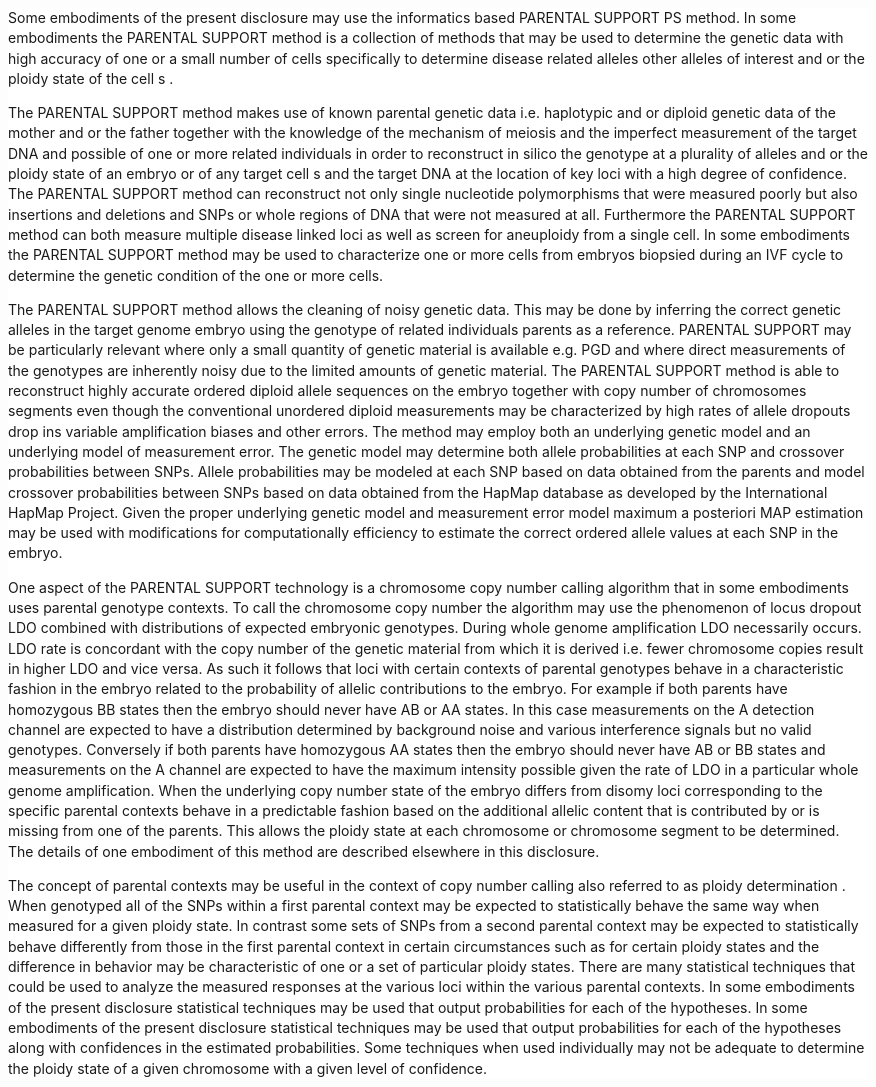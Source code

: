 Some embodiments of the present disclosure may use the informatics based PARENTAL SUPPORT PS method. In some embodiments the PARENTAL SUPPORT method is a collection of methods that may be used to determine the genetic data with high accuracy of one or a small number of cells specifically to determine disease related alleles other alleles of interest and or the ploidy state of the cell s .

The PARENTAL SUPPORT method makes use of known parental genetic data i.e. haplotypic and or diploid genetic data of the mother and or the father together with the knowledge of the mechanism of meiosis and the imperfect measurement of the target DNA and possible of one or more related individuals in order to reconstruct in silico the genotype at a plurality of alleles and or the ploidy state of an embryo or of any target cell s and the target DNA at the location of key loci with a high degree of confidence. The PARENTAL SUPPORT method can reconstruct not only single nucleotide polymorphisms that were measured poorly but also insertions and deletions and SNPs or whole regions of DNA that were not measured at all. Furthermore the PARENTAL SUPPORT method can both measure multiple disease linked loci as well as screen for aneuploidy from a single cell. In some embodiments the PARENTAL SUPPORT method may be used to characterize one or more cells from embryos biopsied during an IVF cycle to determine the genetic condition of the one or more cells.

The PARENTAL SUPPORT method allows the cleaning of noisy genetic data. This may be done by inferring the correct genetic alleles in the target genome embryo using the genotype of related individuals parents as a reference. PARENTAL SUPPORT may be particularly relevant where only a small quantity of genetic material is available e.g. PGD and where direct measurements of the genotypes are inherently noisy due to the limited amounts of genetic material. The PARENTAL SUPPORT method is able to reconstruct highly accurate ordered diploid allele sequences on the embryo together with copy number of chromosomes segments even though the conventional unordered diploid measurements may be characterized by high rates of allele dropouts drop ins variable amplification biases and other errors. The method may employ both an underlying genetic model and an underlying model of measurement error. The genetic model may determine both allele probabilities at each SNP and crossover probabilities between SNPs. Allele probabilities may be modeled at each SNP based on data obtained from the parents and model crossover probabilities between SNPs based on data obtained from the HapMap database as developed by the International HapMap Project. Given the proper underlying genetic model and measurement error model maximum a posteriori MAP estimation may be used with modifications for computationally efficiency to estimate the correct ordered allele values at each SNP in the embryo.

One aspect of the PARENTAL SUPPORT technology is a chromosome copy number calling algorithm that in some embodiments uses parental genotype contexts. To call the chromosome copy number the algorithm may use the phenomenon of locus dropout LDO combined with distributions of expected embryonic genotypes. During whole genome amplification LDO necessarily occurs. LDO rate is concordant with the copy number of the genetic material from which it is derived i.e. fewer chromosome copies result in higher LDO and vice versa. As such it follows that loci with certain contexts of parental genotypes behave in a characteristic fashion in the embryo related to the probability of allelic contributions to the embryo. For example if both parents have homozygous BB states then the embryo should never have AB or AA states. In this case measurements on the A detection channel are expected to have a distribution determined by background noise and various interference signals but no valid genotypes. Conversely if both parents have homozygous AA states then the embryo should never have AB or BB states and measurements on the A channel are expected to have the maximum intensity possible given the rate of LDO in a particular whole genome amplification. When the underlying copy number state of the embryo differs from disomy loci corresponding to the specific parental contexts behave in a predictable fashion based on the additional allelic content that is contributed by or is missing from one of the parents. This allows the ploidy state at each chromosome or chromosome segment to be determined. The details of one embodiment of this method are described elsewhere in this disclosure.

The concept of parental contexts may be useful in the context of copy number calling also referred to as ploidy determination . When genotyped all of the SNPs within a first parental context may be expected to statistically behave the same way when measured for a given ploidy state. In contrast some sets of SNPs from a second parental context may be expected to statistically behave differently from those in the first parental context in certain circumstances such as for certain ploidy states and the difference in behavior may be characteristic of one or a set of particular ploidy states. There are many statistical techniques that could be used to analyze the measured responses at the various loci within the various parental contexts. In some embodiments of the present disclosure statistical techniques may be used that output probabilities for each of the hypotheses. In some embodiments of the present disclosure statistical techniques may be used that output probabilities for each of the hypotheses along with confidences in the estimated probabilities. Some techniques when used individually may not be adequate to determine the ploidy state of a given chromosome with a given level of confidence.
